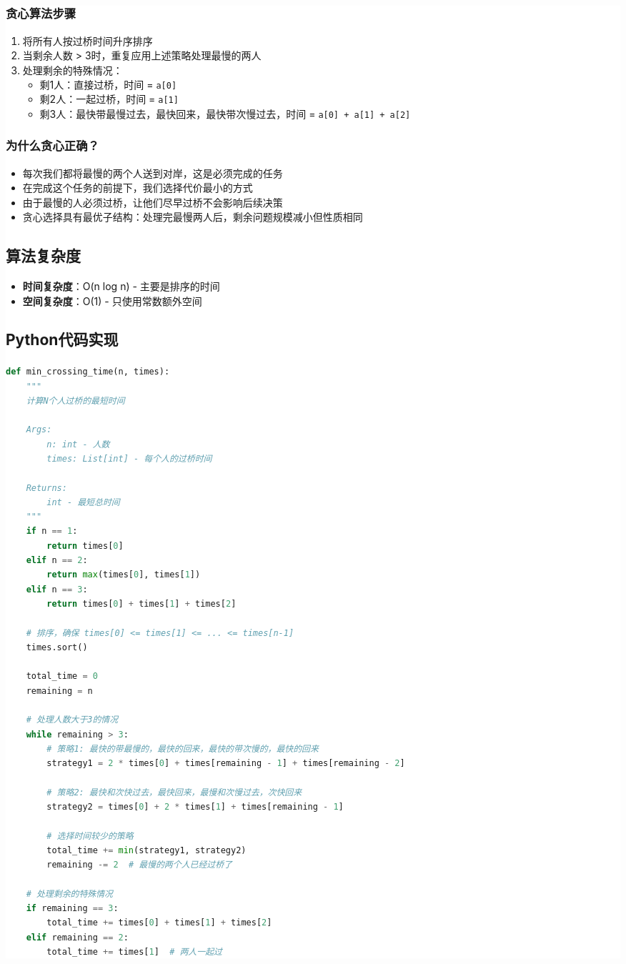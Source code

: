 ### 贪心算法步骤
1. 将所有人按过桥时间升序排序
2. 当剩余人数 > 3时，重复应用上述策略处理最慢的两人
3. 处理剩余的特殊情况：
   - 剩1人：直接过桥，时间 = `a[0]`
   - 剩2人：一起过桥，时间 = `a[1]`
   - 剩3人：最快带最慢过去，最快回来，最快带次慢过去，时间 = `a[0] + a[1] + a[2]`

### 为什么贪心正确？
- 每次我们都将最慢的两个人送到对岸，这是必须完成的任务
- 在完成这个任务的前提下，我们选择代价最小的方式
- 由于最慢的人必须过桥，让他们尽早过桥不会影响后续决策
- 贪心选择具有最优子结构：处理完最慢两人后，剩余问题规模减小但性质相同

## 算法复杂度
- **时间复杂度**：O(n log n) - 主要是排序的时间
- **空间复杂度**：O(1) - 只使用常数额外空间

## Python代码实现

```python
def min_crossing_time(n, times):
    """
    计算N个人过桥的最短时间
    
    Args:
        n: int - 人数
        times: List[int] - 每个人的过桥时间
    
    Returns:
        int - 最短总时间
    """
    if n == 1:
        return times[0]
    elif n == 2:
        return max(times[0], times[1])
    elif n == 3:
        return times[0] + times[1] + times[2]
    
    # 排序，确保 times[0] <= times[1] <= ... <= times[n-1]
    times.sort()
    
    total_time = 0
    remaining = n
    
    # 处理人数大于3的情况
    while remaining > 3:
        # 策略1: 最快的带最慢的，最快的回来，最快的带次慢的，最快的回来
        strategy1 = 2 * times[0] + times[remaining - 1] + times[remaining - 2]
        
        # 策略2: 最快和次快过去，最快回来，最慢和次慢过去，次快回来
        strategy2 = times[0] + 2 * times[1] + times[remaining - 1]
        
        # 选择时间较少的策略
        total_time += min(strategy1, strategy2)
        remaining -= 2  # 最慢的两个人已经过桥了
    
    # 处理剩余的特殊情况
    if remaining == 3:
        total_time += times[0] + times[1] + times[2]
    elif remaining == 2:
        total_time += times[1]  # 两人一起过
```